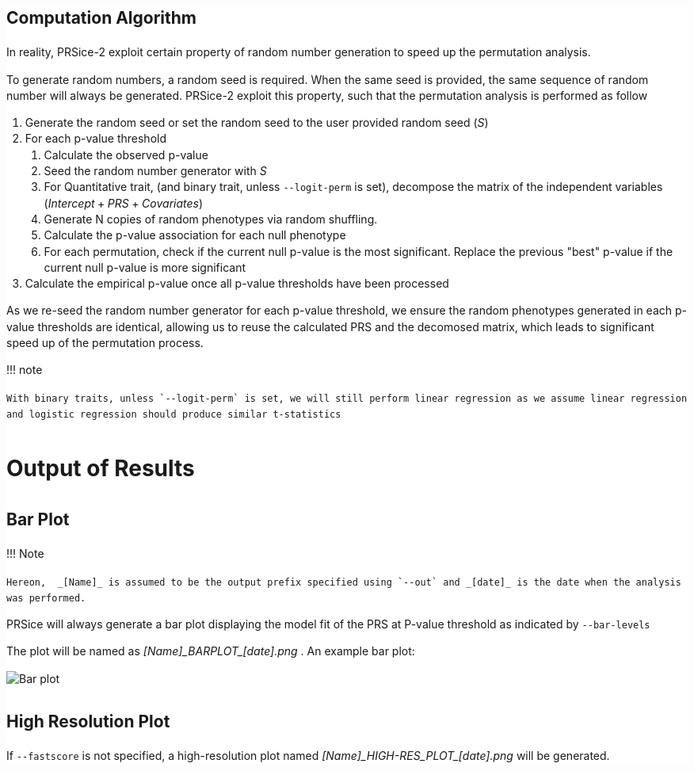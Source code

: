 
## Computation Algorithm
In reality, PRSice-2 exploit certain property of random number generation to speed up the permutation analysis. 

To generate random numbers, a random seed is required. When the same seed is provided, the same sequence of random number will always be generated. 
PRSice-2 exploit this property, such that the permutation analysis is performed as follow

1. Generate the random seed or set the random seed to the user provided random seed ($S$)
2. For each p-value threshold
    1. Calculate the observed p-value 
    2. Seed the random number generator with $S$
    3. For Quantitative trait, (and binary trait, unless `--logit-perm` is set), decompose the matrix of the independent variables ($Intercept+PRS+Covariates$)
    4. Generate N copies of random phenotypes via random shuffling. 
    5. Calculate the p-value association for each null phenotype
    6. For each permutation, check if the current null p-value is the most significant. Replace the previous "best" p-value if the current null p-value is more significant
3. Calculate the empirical p-value once all p-value thresholds have been processed

As we re-seed the random number generator for each p-value threshold, we ensure the random phenotypes generated in each p-value thresholds
are identical, allowing us to reuse the calculated PRS and the decomosed matrix, which leads to significant speed 
up of the permutation process.

!!! note
    
    With binary traits, unless `--logit-perm` is set, we will still perform linear regression as we assume linear regression and logistic regression should produce similar t-statistics

# Output of Results
## Bar Plot

!!! Note

    Hereon,  _[Name]_ is assumed to be the output prefix specified using `--out` and _[date]_ is the date when the analysis was performed.

PRSice will always generate a bar plot displaying the model fit of the PRS at P-value threshold as indicated by `--bar-levels`

The plot will be named as *[Name]\_BARPLOT\_[date].png* .
An example bar plot:

![Bar plot](img/BARPLOT.png)

## High Resolution Plot
If `--fastscore` is not specified, a high-resolution plot named *[Name]\_HIGH-RES\_PLOT\_[date].png* will be generated.
